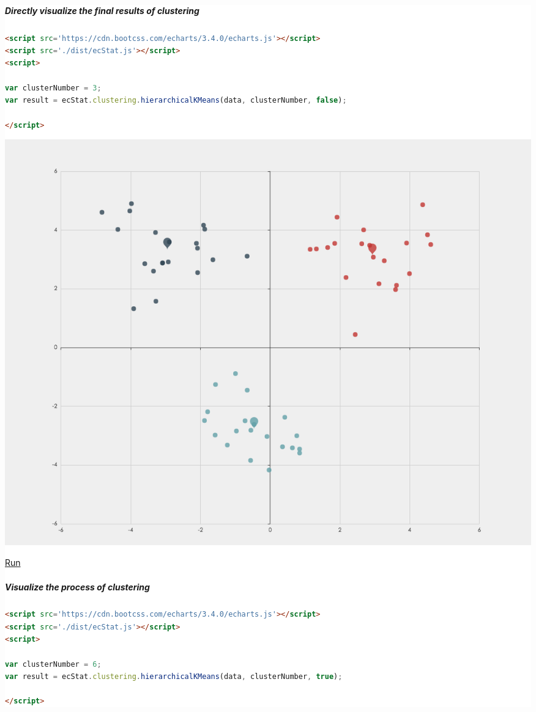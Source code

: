 ##### Directly visualize the final results of clustering

```html
<script src='https://cdn.bootcss.com/echarts/3.4.0/echarts.js'></script>
<script src='./dist/ecStat.js'></script>
<script>

var clusterNumber = 3;
var result = ecStat.clustering.hierarchicalKMeans(data, clusterNumber, false);

</script>
```

![static clustering](img/static-clustering.png)

[Run](http://gallery.echartsjs.com/editor.html?c=xSkBOEaGtx)

##### Visualize the process of clustering

```html
<script src='https://cdn.bootcss.com/echarts/3.4.0/echarts.js'></script>
<script src='./dist/ecStat.js'></script>
<script>

var clusterNumber = 6;
var result = ecStat.clustering.hierarchicalKMeans(data, clusterNumber, true);

</script>
```
